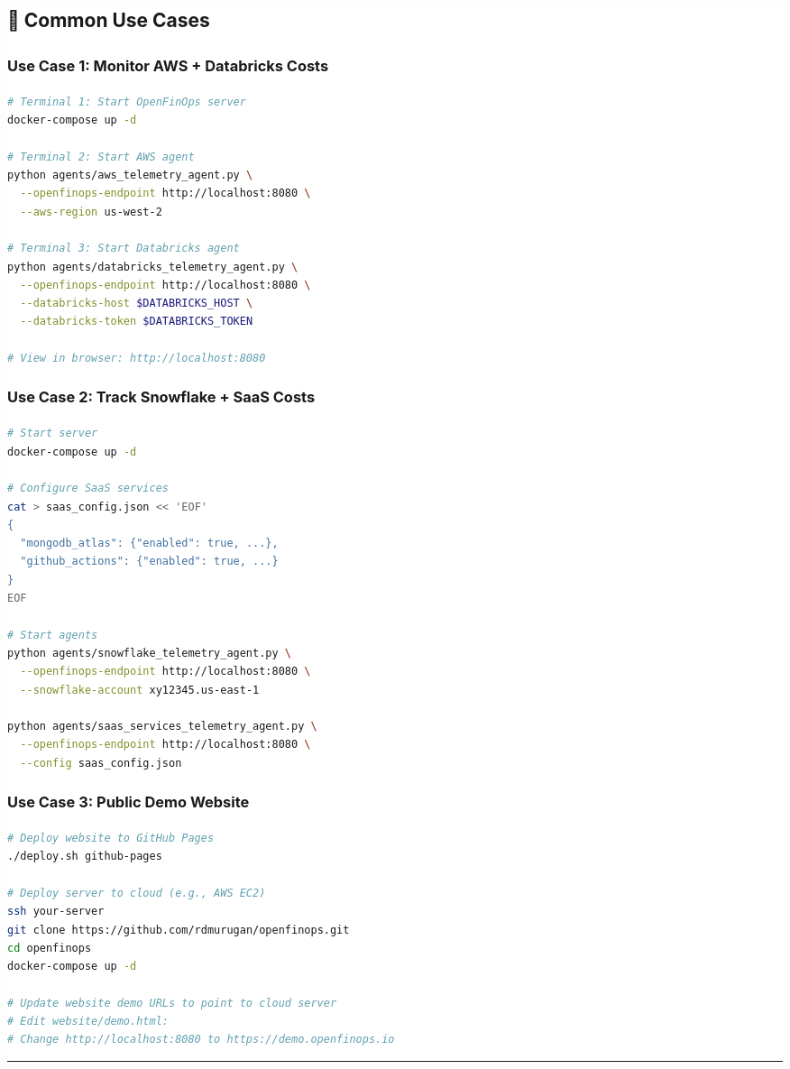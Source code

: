 ## 🎯 Common Use Cases

### Use Case 1: Monitor AWS + Databricks Costs
```bash
# Terminal 1: Start OpenFinOps server
docker-compose up -d

# Terminal 2: Start AWS agent
python agents/aws_telemetry_agent.py \
  --openfinops-endpoint http://localhost:8080 \
  --aws-region us-west-2

# Terminal 3: Start Databricks agent
python agents/databricks_telemetry_agent.py \
  --openfinops-endpoint http://localhost:8080 \
  --databricks-host $DATABRICKS_HOST \
  --databricks-token $DATABRICKS_TOKEN

# View in browser: http://localhost:8080
```

### Use Case 2: Track Snowflake + SaaS Costs
```bash
# Start server
docker-compose up -d

# Configure SaaS services
cat > saas_config.json << 'EOF'
{
  "mongodb_atlas": {"enabled": true, ...},
  "github_actions": {"enabled": true, ...}
}
EOF

# Start agents
python agents/snowflake_telemetry_agent.py \
  --openfinops-endpoint http://localhost:8080 \
  --snowflake-account xy12345.us-east-1

python agents/saas_services_telemetry_agent.py \
  --openfinops-endpoint http://localhost:8080 \
  --config saas_config.json
```

### Use Case 3: Public Demo Website
```bash
# Deploy website to GitHub Pages
./deploy.sh github-pages

# Deploy server to cloud (e.g., AWS EC2)
ssh your-server
git clone https://github.com/rdmurugan/openfinops.git
cd openfinops
docker-compose up -d

# Update website demo URLs to point to cloud server
# Edit website/demo.html:
# Change http://localhost:8080 to https://demo.openfinops.io
```

---